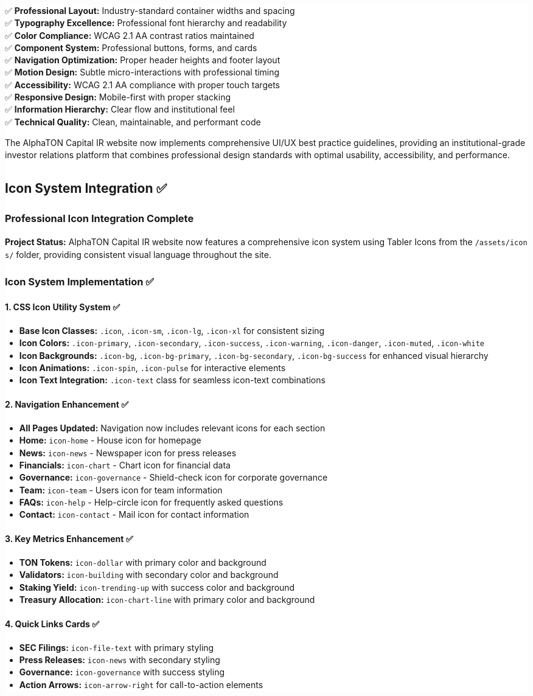 ✅ **Professional Layout:** Industry-standard container widths and spacing  
✅ **Typography Excellence:** Professional font hierarchy and readability  
✅ **Color Compliance:** WCAG 2.1 AA contrast ratios maintained  
✅ **Component System:** Professional buttons, forms, and cards  
✅ **Navigation Optimization:** Proper header heights and footer layout  
✅ **Motion Design:** Subtle micro-interactions with professional timing  
✅ **Accessibility:** WCAG 2.1 AA compliance with proper touch targets  
✅ **Responsive Design:** Mobile-first with proper stacking  
✅ **Information Hierarchy:** Clear flow and institutional feel  
✅ **Technical Quality:** Clean, maintainable, and performant code  

The AlphaTON Capital IR website now implements comprehensive UI/UX best practice guidelines, providing an institutional-grade investor relations platform that combines professional design standards with optimal usability, accessibility, and performance.

## Icon System Integration ✅

### Professional Icon Integration Complete
**Project Status:** AlphaTON Capital IR website now features a comprehensive icon system using Tabler Icons from the `/assets/icons/` folder, providing consistent visual language throughout the site.

### Icon System Implementation ✅

#### **1. CSS Icon Utility System** ✅
- **Base Icon Classes:** `.icon`, `.icon-sm`, `.icon-lg`, `.icon-xl` for consistent sizing
- **Icon Colors:** `.icon-primary`, `.icon-secondary`, `.icon-success`, `.icon-warning`, `.icon-danger`, `.icon-muted`, `.icon-white`
- **Icon Backgrounds:** `.icon-bg`, `.icon-bg-primary`, `.icon-bg-secondary`, `.icon-bg-success` for enhanced visual hierarchy
- **Icon Animations:** `.icon-spin`, `.icon-pulse` for interactive elements
- **Icon Text Integration:** `.icon-text` class for seamless icon-text combinations

#### **2. Navigation Enhancement** ✅
- **All Pages Updated:** Navigation now includes relevant icons for each section
- **Home:** `icon-home` - House icon for homepage
- **News:** `icon-news` - Newspaper icon for press releases
- **Financials:** `icon-chart` - Chart icon for financial data
- **Governance:** `icon-governance` - Shield-check icon for corporate governance
- **Team:** `icon-team` - Users icon for team information
- **FAQs:** `icon-help` - Help-circle icon for frequently asked questions
- **Contact:** `icon-contact` - Mail icon for contact information

#### **3. Key Metrics Enhancement** ✅
- **TON Tokens:** `icon-dollar` with primary color and background
- **Validators:** `icon-building` with secondary color and background
- **Staking Yield:** `icon-trending-up` with success color and background
- **Treasury Allocation:** `icon-chart-line` with primary color and background

#### **4. Quick Links Cards** ✅
- **SEC Filings:** `icon-file-text` with primary styling
- **Press Releases:** `icon-news` with secondary styling
- **Governance:** `icon-governance` with success styling
- **Action Arrows:** `icon-arrow-right` for call-to-action elements
